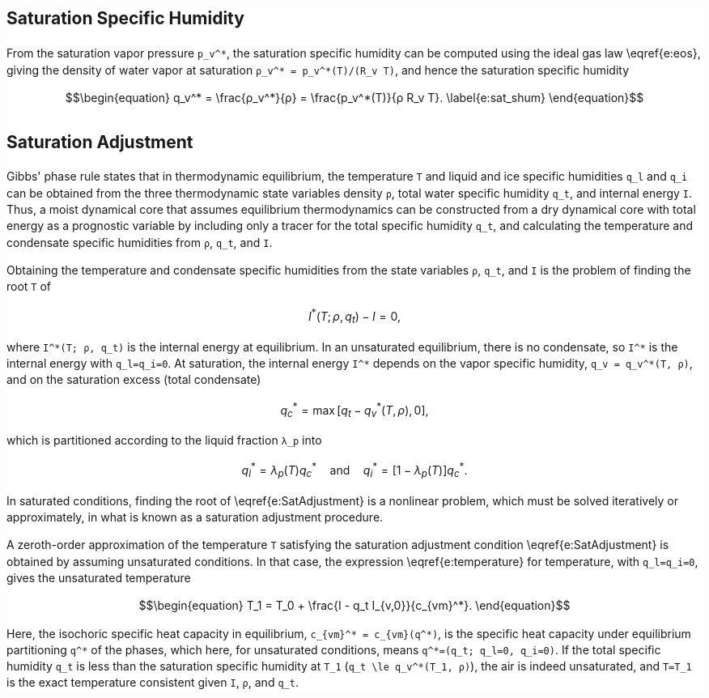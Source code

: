 ## Saturation Specific Humidity

From the saturation vapor pressure ``p_v^*``, the saturation specific humidity can be computed using the ideal gas law \eqref{e:eos}, giving the density of water vapor at saturation ``ρ_v^* = p_v^*(T)/(R_v T)``, and hence the saturation specific humidity 
```math
\begin{equation}
     q_v^* = \frac{ρ_v^*}{ρ} = \frac{p_v^*(T)}{ρ R_v T}.
\label{e:sat_shum}
\end{equation}
```

## Saturation Adjustment

Gibbs' phase rule states that in thermodynamic equilibrium, the temperature ``T`` and liquid and ice specific humidities ``q_l`` and ``q_i`` can be obtained from the three thermodynamic state variables density ``ρ``, total water specific humidity ``q_t``, and internal energy ``I``. Thus, a moist dynamical core that assumes equilibrium thermodynamics can be constructed from a dry dynamical core with total energy as a prognostic variable by including only a tracer for the total specific humidity ``q_t``, and calculating the temperature and condensate specific humidities from ``ρ``, ``q_t``, and ``I``.

Obtaining the temperature and condensate specific humidities from the state variables ``ρ``, ``q_t``, and ``I`` is the problem of finding the root ``T`` of
```math
\begin{equation}
I^*(T; ρ, q_t) - I = 0,
\label{e:SatAdjustment}
\end{equation}
```
where ``I^*(T; ρ, q_t)`` is the internal energy at equilibrium. In an unsaturated equilibrium, there is no condensate, so ``I^*`` is the internal energy with ``q_l=q_i=0``. At saturation, the internal energy ``I^*`` depends on the vapor specific humidity, ``q_v = q_v^*(T, ρ)``, and on the saturation excess (total condensate)
```math
\begin{equation}
q_c^* = \max\bigl[q_t - q_v^*(T, ρ), 0\bigr],
\end{equation}
```
which is partitioned according to the liquid fraction ``λ_p`` into
```math
\begin{equation}
q_l^* = λ_p(T) q_c^* \quad \text{and} \quad q_i^* = \bigl[1-λ_p(T)\bigr]q_c^*.
\label{e:PhasePartition}
\end{equation}
```
In saturated conditions, finding the root of \eqref{e:SatAdjustment} is a nonlinear problem, which must be solved iteratively or approximately, in what is known as a saturation adjustment procedure.

A zeroth-order approximation of the temperature ``T`` satisfying the saturation adjustment condition \eqref{e:SatAdjustment} is obtained by assuming unsaturated conditions. In that case, the expression \eqref{e:temperature} for temperature, with ``q_l=q_i=0``, gives the unsaturated temperature
```math
\begin{equation}
    T_1 = T_0 + \frac{I - q_t I_{v,0}}{c_{vm}^*}.
\end{equation}
```
Here, the isochoric specific heat capacity in equilibrium, ``c_{vm}^* = c_{vm}(q^*)``, is the specific heat capacity under equilibrium partitioning ``q^*`` of the phases, which here, for unsaturated conditions, means ``q^*=(q_t; q_l=0, q_i=0)``. If the total specific humidity ``q_t`` is less than the saturation specific humidity at ``T_1`` (``q_t \le q_v^*(T_1, ρ)``), the air is indeed unsaturated, and ``T=T_1`` is the exact temperature consistent given ``I``, ``ρ``, and ``q_t``. 
